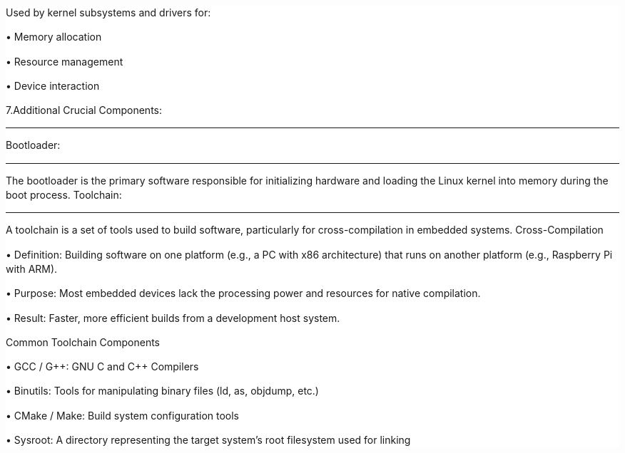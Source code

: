 Used by kernel subsystems and drivers for:

•	Memory allocation

•	Resource management

•	Device interaction

7.Additional Crucial Components:
________________________________
Bootloader:
_____________
The bootloader is the primary software responsible for initializing hardware and loading the Linux kernel into memory during the boot process.
Toolchain:
________________
A toolchain is a set of tools used to build software, particularly for cross-compilation in embedded systems.
Cross-Compilation

•	Definition: Building software on one platform (e.g., a PC with x86 architecture) that runs on another platform (e.g., Raspberry Pi with ARM).

•	Purpose: Most embedded devices lack the processing power and resources for native compilation.

•	Result: Faster, more efficient builds from a development host system.

Common Toolchain Components

•	GCC / G++: GNU C and C++ Compilers

•	Binutils: Tools for manipulating binary files (ld, as, objdump, etc.)

•	CMake / Make: Build system configuration tools

•	Sysroot: A directory representing the target system’s root filesystem used for linking

